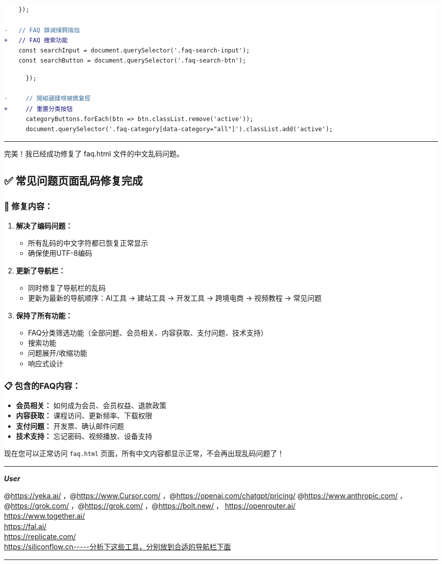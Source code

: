 ```diff
    });
    
-   // FAQ 鎼滅储鍔熻兘
+   // FAQ 搜索功能
    const searchInput = document.querySelector('.faq-search-input');
    const searchButton = document.querySelector('.faq-search-btn');
```

```diff
      });
      
-     // 閲嶇疆鍒嗙被鎸夐挳
+     // 重置分类按钮
      categoryButtons.forEach(btn => btn.classList.remove('active'));
      document.querySelector('.faq-category[data-category="all"]').classList.add('active');
```

---

完美！我已经成功修复了 faq.html 文件的中文乱码问题。

## ✅ 常见问题页面乱码修复完成

### 🔧 修复内容：

1. **解决了编码问题：**
   - 所有乱码的中文字符都已恢复正常显示
   - 确保使用UTF-8编码

2. **更新了导航栏：**
   - 同时修复了导航栏的乱码
   - 更新为最新的导航顺序：AI工具 → 建站工具 → 开发工具 → 跨境电商 → 视频教程 → 常见问题

3. **保持了所有功能：**
   - FAQ分类筛选功能（全部问题、会员相关、内容获取、支付问题、技术支持）
   - 搜索功能
   - 问题展开/收缩功能
   - 响应式设计

### 📋 包含的FAQ内容：

- **会员相关：** 如何成为会员、会员权益、退款政策
- **内容获取：** 课程访问、更新频率、下载权限
- **支付问题：** 开发票、确认邮件问题
- **技术支持：** 忘记密码、视频播放、设备支持

现在您可以正常访问 `faq.html` 页面，所有中文内容都显示正常，不会再出现乱码问题了！

---

_**User**_

@https://yeka.ai/ ，@https://www.Cursor.com/ ，@https://openai.com/chatgpt/pricing/ @https://www.anthropic.com/ ，@https://grok.com/ ，@https://grok.com/ ，@https://bolt.new/ ，
https://openrouter.ai/   
https://www.together.ai/  
https://fal.ai/    
https://replicate.com/  
https://siliconflow.cn-----分析下这些工具，分别放到合适的导航栏下面

---